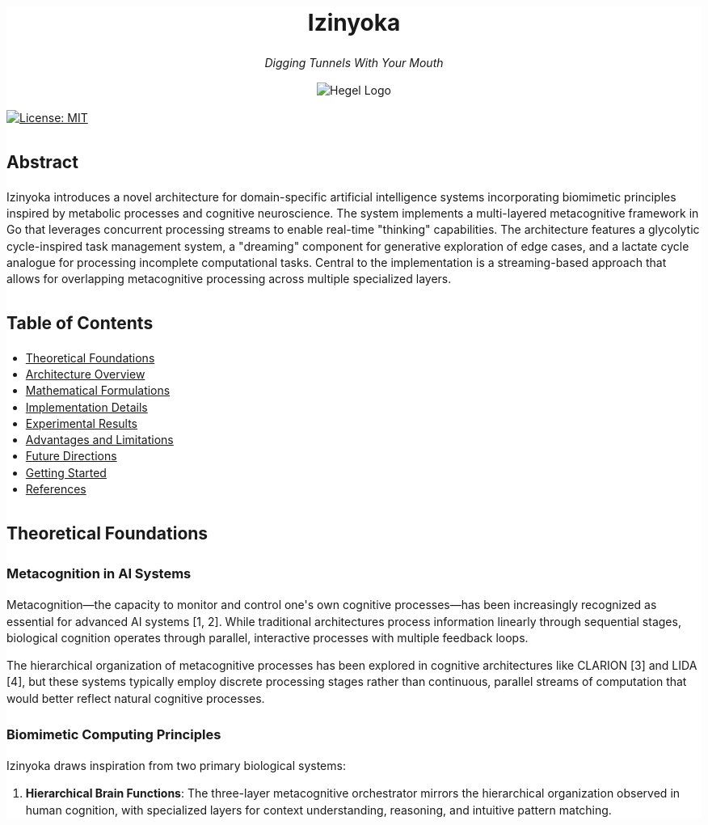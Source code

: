 <h1 align="center">Izinyoka</h1>
<p align="center"><em> Digging Tunnels With Your Mouth</em></p>


<p align="center">
  <img src="izinyoka.png" alt="Hegel Logo">
</p>

[![License: MIT](https://img.shields.io/badge/License-MIT-blue.svg)](LICENSE)

## Abstract

Izinyoka introduces a novel architecture for domain-specific artificial intelligence systems incorporating biomimetic principles inspired by metabolic processes and cognitive neuroscience. The system implements a multi-layered metacognitive framework in Go that leverages concurrent processing streams to enable real-time "thinking" capabilities. The architecture features a glycolytic cycle-inspired task management system, a "dreaming" component for generative exploration of edge cases, and a lactate cycle analogue for processing incomplete computational tasks. Central to the implementation is a streaming-based approach that allows for overlapping metacognitive processing across multiple specialized layers.

## Table of Contents

- [Theoretical Foundations](#theoretical-foundations)
- [Architecture Overview](#architecture-overview)
- [Mathematical Formulations](#mathematical-formulations)
- [Implementation Details](#implementation-details)
- [Experimental Results](#experimental-results)
- [Advantages and Limitations](#advantages-and-limitations)
- [Future Directions](#future-directions)
- [Getting Started](#getting-started)
- [References](#references)

## Theoretical Foundations

### Metacognition in AI Systems

Metacognition—the capacity to monitor and control one's own cognitive processes—has been increasingly recognized as essential for advanced AI systems [1, 2]. While traditional architectures process information linearly through sequential stages, biological cognition operates through parallel, interactive processes with multiple feedback loops.

The hierarchical organization of metacognitive processes has been explored in cognitive architectures like CLARION [3] and LIDA [4], but these systems typically employ discrete processing stages rather than continuous, parallel streams of computation that would better reflect natural cognitive processes.

### Biomimetic Computing Principles

Izinyoka draws inspiration from two primary biological systems:

1. **Hierarchical Brain Functions**: The three-layer metacognitive orchestrator mirrors the hierarchical organization observed in human cognition, with specialized layers for context understanding, reasoning, and intuitive pattern matching.
